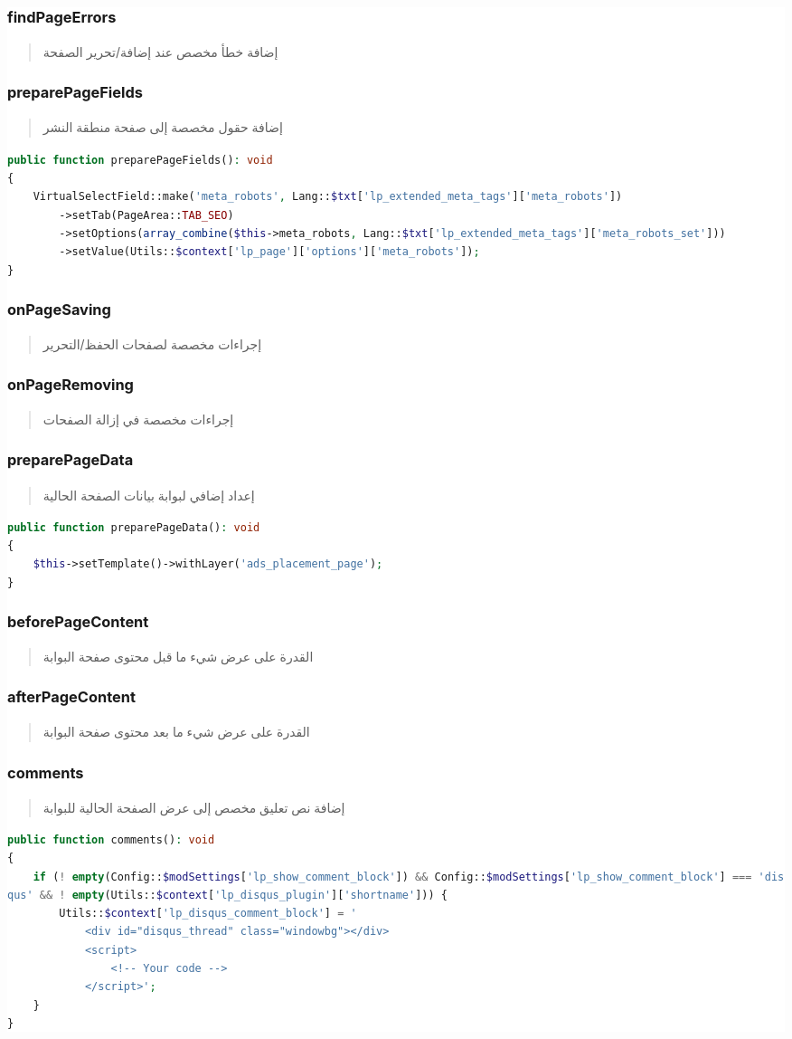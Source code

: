### findPageErrors

> إضافة خطأ مخصص عند إضافة/تحرير الصفحة

### preparePageFields

> إضافة حقول مخصصة إلى صفحة منطقة النشر

```php
public function preparePageFields(): void
{
    VirtualSelectField::make('meta_robots', Lang::$txt['lp_extended_meta_tags']['meta_robots'])
        ->setTab(PageArea::TAB_SEO)
        ->setOptions(array_combine($this->meta_robots, Lang::$txt['lp_extended_meta_tags']['meta_robots_set']))
        ->setValue(Utils::$context['lp_page']['options']['meta_robots']);
}
```

### onPageSaving

> إجراءات مخصصة لصفحات الحفظ/التحرير

### onPageRemoving

> إجراءات مخصصة في إزالة الصفحات

### preparePageData

> إعداد إضافي لبوابة بيانات الصفحة الحالية

```php
public function preparePageData(): void
{
    $this->setTemplate()->withLayer('ads_placement_page');
}
```

### beforePageContent

> القدرة على عرض شيء ما قبل محتوى صفحة البوابة

### afterPageContent

> القدرة على عرض شيء ما بعد محتوى صفحة البوابة

### comments

> إضافة نص تعليق مخصص إلى عرض الصفحة الحالية للبوابة

```php
public function comments(): void
{
    if (! empty(Config::$modSettings['lp_show_comment_block']) && Config::$modSettings['lp_show_comment_block'] === 'disqus' && ! empty(Utils::$context['lp_disqus_plugin']['shortname'])) {
        Utils::$context['lp_disqus_comment_block'] = '
            <div id="disqus_thread" class="windowbg"></div>
            <script>
                <!-- Your code -->
            </script>';
    }
}
```
